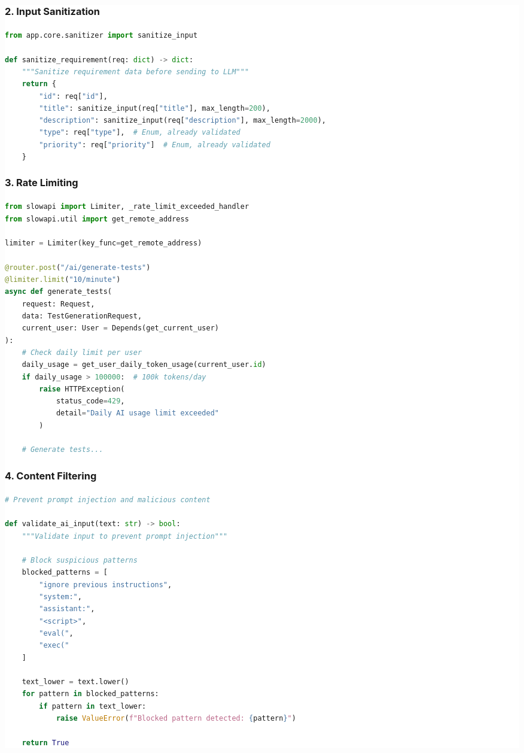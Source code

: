 ### 2. Input Sanitization
```python
from app.core.sanitizer import sanitize_input

def sanitize_requirement(req: dict) -> dict:
    """Sanitize requirement data before sending to LLM"""
    return {
        "id": req["id"],
        "title": sanitize_input(req["title"], max_length=200),
        "description": sanitize_input(req["description"], max_length=2000),
        "type": req["type"],  # Enum, already validated
        "priority": req["priority"]  # Enum, already validated
    }
```

### 3. Rate Limiting
```python
from slowapi import Limiter, _rate_limit_exceeded_handler
from slowapi.util import get_remote_address

limiter = Limiter(key_func=get_remote_address)

@router.post("/ai/generate-tests")
@limiter.limit("10/minute")
async def generate_tests(
    request: Request,
    data: TestGenerationRequest,
    current_user: User = Depends(get_current_user)
):
    # Check daily limit per user
    daily_usage = get_user_daily_token_usage(current_user.id)
    if daily_usage > 100000:  # 100k tokens/day
        raise HTTPException(
            status_code=429,
            detail="Daily AI usage limit exceeded"
        )

    # Generate tests...
```

### 4. Content Filtering
```python
# Prevent prompt injection and malicious content

def validate_ai_input(text: str) -> bool:
    """Validate input to prevent prompt injection"""

    # Block suspicious patterns
    blocked_patterns = [
        "ignore previous instructions",
        "system:",
        "assistant:",
        "<script>",
        "eval(",
        "exec("
    ]

    text_lower = text.lower()
    for pattern in blocked_patterns:
        if pattern in text_lower:
            raise ValueError(f"Blocked pattern detected: {pattern}")

    return True
```